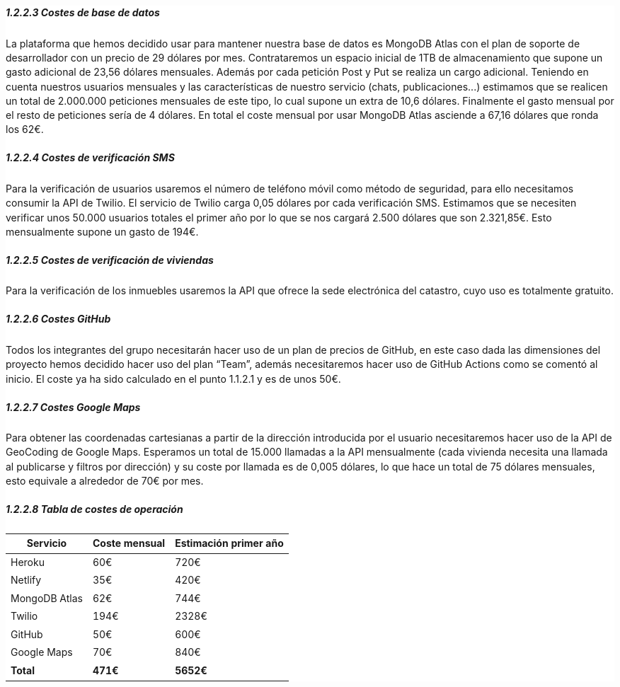 
##### 1.2.2.3 Costes de base de datos

La plataforma que hemos decidido usar para mantener nuestra base de datos es MongoDB Atlas con el plan de soporte de desarrollador con un precio de 29 dólares por mes. Contrataremos un espacio inicial de 1TB de almacenamiento que supone un gasto adicional de 23,56 dólares mensuales. Además por cada petición Post y Put se realiza un cargo adicional. Teniendo en cuenta nuestros usuarios mensuales y las características de nuestro servicio (chats, publicaciones...) estimamos que se realicen un total de 2.000.000 peticiones mensuales de este tipo, lo cual supone un extra de 10,6 dólares. Finalmente el gasto mensual por el resto de peticiones sería de 4 dólares. En total el coste mensual por usar MongoDB Atlas asciende a 67,16 dólares que ronda los 62€.

##### 1.2.2.4 Costes de verificación SMS

Para la verificación de usuarios usaremos el número de teléfono móvil como método de seguridad, para ello necesitamos consumir la API de Twilio. El servicio de Twilio carga 0,05 dólares por cada verificación SMS. Estimamos que se necesiten verificar unos 50.000 usuarios totales el primer año por lo que se nos cargará 2.500 dólares que son 2.321,85€. Esto mensualmente supone un gasto de 194€.

##### 1.2.2.5 Costes de verificación de viviendas

Para la verificación de los inmuebles usaremos la API que ofrece la sede electrónica del catastro, cuyo uso es totalmente gratuito.

##### 1.2.2.6 Costes GitHub

Todos los integrantes del grupo necesitarán hacer uso de un plan de precios de GitHub, en este caso dada las dimensiones del proyecto hemos decidido hacer uso del plan “Team”, además necesitaremos hacer uso de GitHub Actions como se comentó al inicio. El coste ya ha sido calculado en el punto 1.1.2.1 y es de unos 50€.

##### 1.2.2.7 Costes Google Maps

Para obtener las coordenadas cartesianas a partir de la dirección introducida por el usuario necesitaremos hacer uso de la API de GeoCoding de Google Maps. Esperamos un total de 15.000 llamadas a la API mensualmente (cada vivienda necesita una llamada al publicarse y filtros por dirección) y su coste por llamada es de 0,005 dólares, lo que hace un total de 75 dólares mensuales, esto equivale a alrededor de 70€ por mes.

##### 1.2.2.8 Tabla de costes de operación

| Servicio        | Coste mensual | Estimación primer año |
|-----------------|---------------|-----------------------|
| Heroku          | 60€           | 720€                  |
| Netlify         | 35€           | 420€                  |
| MongoDB Atlas   | 62€           | 744€                  |
| Twilio          | 194€          | 2328€                 |
| GitHub          | 50€           | 600€                  |
| Google Maps     | 70€           | 840€                  |
| **Total**       | **471€**      | **5652€**             |
